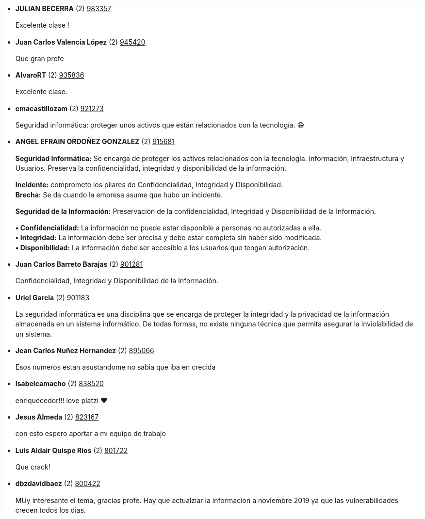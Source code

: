 * **JULIAN BECERRA** (2) [983357](https://platzi.com/comentario/983357/) 

	Excelente clase !

* **Juan Carlos Valencia López** (2) [945420](https://platzi.com/comentario/945420/) 

	Que gran profe

* **AlvaroRT** (2) [935836](https://platzi.com/comentario/935836/) 

	Excelente clase.

* **emacastillozam** (2) [921273](https://platzi.com/comentario/921273/) 

	Seguridad informática: proteger unos activos que están relacionados con la tecnología. 😄

* **ANGEL EFRAIN ORDOÑEZ GONZALEZ** (2) [915681](https://platzi.com/comentario/915681/) 

	 **Seguridad Informática:** Se encarga de proteger los activos relacionados con la tecnología. Información, Infraestructura y Usuarios. Preserva la confidencialidad, integridad y disponibilidad de la información.
	
	**Incidente:** compromete los pilares de Confidencialidad, Integridad y Disponibilidad.  
	**Brecha:** Se da cuando la empresa asume que hubo un incidente.
	
	**Seguridad de la Información:** Preservación de la confidencialidad, Integridad y Disponibilidad de la Información.
	
	**• Confidencialidad:** La información no puede estar disponible a personas no autorizadas a ella.  
	**• Integridad:** La información debe ser precisa y debe estar completa sin haber sido modificada.  
	**• Disponibilidad:** La información debe ser accesible a los usuarios que tengan autorización.

* **Juan Carlos Barreto Barajas** (2) [901281](https://platzi.com/comentario/901281/) 

	Confidencialidad, Integridad y Disponibilidad de la Información.

* **Uriel Garcia** (2) [901183](https://platzi.com/comentario/901183/) 

	La seguridad informática es una disciplina que se encarga de proteger la integridad y la privacidad de la información almacenada en un sistema informático. De todas formas, no existe ninguna técnica que permita asegurar la inviolabilidad de un sistema.

* **Jean Carlos Nuñez Hernandez** (2) [895066](https://platzi.com/comentario/895066/) 

	Esos numeros estan asustandome no sabia que iba en crecida

* **Isabelcamacho** (2) [838520](https://platzi.com/comentario/838520/) 

	enriquecedor!!! love platzi ❤️

* **Jesus Almeda** (2) [823167](https://platzi.com/comentario/823167/) 

	con esto espero aportar a mí equipo de trabajo

* **Luis  Aldair Quispe Rios** (2) [801722](https://platzi.com/comentario/801722/) 

	Que crack!

* **dbzdavidbaez** (2) [800422](https://platzi.com/comentario/800422/) 

	MUy interesante el tema, gracias profe. Hay que actualziar la informacion a noviembre 2019 ya que las vulnerabilidades crecen todos los dias.
